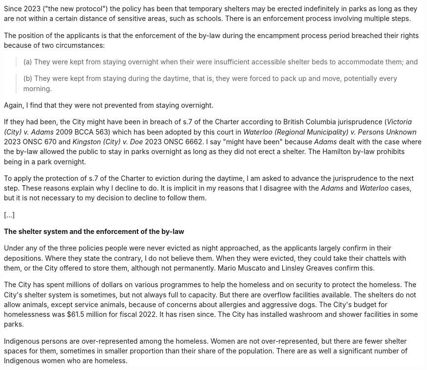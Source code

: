 Since 2023 ("the new protocol") the policy has been that
temporary shelters may be erected indefinitely in parks as long as they
are not within a certain distance of sensitive areas, such as schools.
There is an enforcement process involving multiple steps.

The position of the applicants is that the enforcement of the
by-law during the encampment process period breached their rights
because of two circumstances:

> (a) They were kept from staying overnight when their were insufficient
accessible shelter beds to accommodate them; and

> (b) They were kept from staying during the daytime, that is, they were
forced to pack up and move, potentially every morning.

Again, I find that they were not prevented from staying
overnight.

If they had been, the City might have been in breach of s.7 of
the Charter according to British Columbia jurisprudence (*Victoria
(City) v. Adams* 2009 BCCA 563) which has been adopted by this court in
*Waterloo (Regional Municipality) v. Persons Unknown* 2023 ONSC 670 and
*Kingston (City) v. Doe* 2023 ONSC 6662. I say "might have been" because
*Adams* dealt with the case where the by-law allowed the public to stay
in parks overnight as long as they did not erect a shelter. The Hamilton
by-law prohibits being in a park overnight.

To apply the protection of s.7 of the Charter to eviction during
the daytime, I am asked to advance the jurisprudence to the next step.
These reasons explain why I decline to do. It is implicit in my reasons
that I disagree with the *Adams* and *Waterloo* cases, but it is not
necessary to my decision to decline to follow them.

[...]

**The shelter system and the enforcement of the by-law**

Under any of the three policies people were never evicted as
night approached, as the applicants largely confirm in their
depositions. Where they state the contrary, I do not believe them. When
they were evicted, they could take their chattels with them, or the City
offered to store them, although not permanently. Mario Muscato and
Linsley Greaves confirm this.

The City has spent millions of dollars on various programmes to
help the homeless and on security to protect the homeless. The City's
shelter system is sometimes, but not always full to capacity. But there
are overflow facilities available. The shelters do not allow animals,
except service animals, because of concerns about allergies and
aggressive dogs. The City's budget for homelessness was \$61.5 million
for fiscal 2022. It has risen since. The City has installed washroom and
shower facilities in some parks.

Indigenous persons are over-represented among the homeless.
Women are not over-represented, but there are fewer shelter spaces for
them, sometimes in smaller proportion than their share of the
population. There are as well a significant number of Indigenous women
who are homeless.
